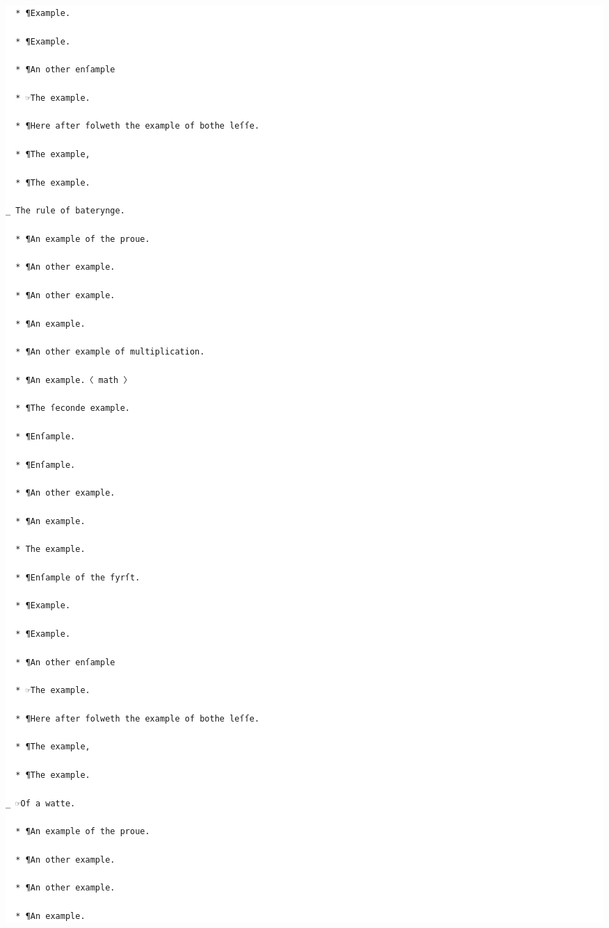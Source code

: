       * ¶Example.

      * ¶Example.

      * ¶An other enſample

      * ☞The example.

      * ¶Here after folweth the example of bothe leſſe.

      * ¶The example,

      * ¶The example.

    _ The rule of baterynge.

      * ¶An example of the proue.

      * ¶An other example.

      * ¶An other example.

      * ¶An example.

      * ¶An other example of multiplication.

      * ¶An example.〈 math 〉

      * ¶The ſeconde example.

      * ¶Enſample.

      * ¶Enſample.

      * ¶An other example.

      * ¶An example.

      * The example.

      * ¶Enſample of the fyrſt.

      * ¶Example.

      * ¶Example.

      * ¶An other enſample

      * ☞The example.

      * ¶Here after folweth the example of bothe leſſe.

      * ¶The example,

      * ¶The example.

    _ ☞Of a watte.

      * ¶An example of the proue.

      * ¶An other example.

      * ¶An other example.

      * ¶An example.
